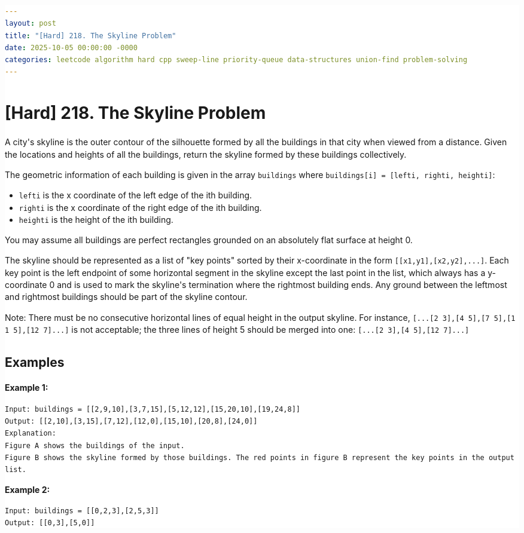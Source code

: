 ```yaml
---
layout: post
title: "[Hard] 218. The Skyline Problem"
date: 2025-10-05 00:00:00 -0000
categories: leetcode algorithm hard cpp sweep-line priority-queue data-structures union-find problem-solving
---
```


# [Hard] 218. The Skyline Problem

A city's skyline is the outer contour of the silhouette formed by all the buildings in that city when viewed from a distance. Given the locations and heights of all the buildings, return the skyline formed by these buildings collectively.

The geometric information of each building is given in the array `buildings` where `buildings[i] = [lefti, righti, heighti]`:

- `lefti` is the x coordinate of the left edge of the ith building.
- `righti` is the x coordinate of the right edge of the ith building.
- `heighti` is the height of the ith building.

You may assume all buildings are perfect rectangles grounded on an absolutely flat surface at height 0.

The skyline should be represented as a list of "key points" sorted by their x-coordinate in the form `[[x1,y1],[x2,y2],...]`. Each key point is the left endpoint of some horizontal segment in the skyline except the last point in the list, which always has a y-coordinate 0 and is used to mark the skyline's termination where the rightmost building ends. Any ground between the leftmost and rightmost buildings should be part of the skyline contour.

Note: There must be no consecutive horizontal lines of equal height in the output skyline. For instance, `[...[2 3],[4 5],[7 5],[11 5],[12 7]...]` is not acceptable; the three lines of height 5 should be merged into one: `[...[2 3],[4 5],[12 7]...]`

## Examples

**Example 1:**
```
Input: buildings = [[2,9,10],[3,7,15],[5,12,12],[15,20,10],[19,24,8]]
Output: [[2,10],[3,15],[7,12],[12,0],[15,10],[20,8],[24,0]]
Explanation:
Figure A shows the buildings of the input.
Figure B shows the skyline formed by those buildings. The red points in figure B represent the key points in the output list.
```

**Example 2:**
```
Input: buildings = [[0,2,3],[2,5,3]]
Output: [[0,3],[5,0]]
```

